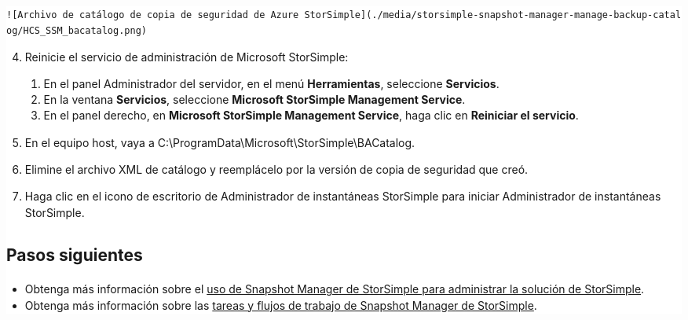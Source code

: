     ![Archivo de catálogo de copia de seguridad de Azure StorSimple](./media/storsimple-snapshot-manager-manage-backup-catalog/HCS_SSM_bacatalog.png)
4. Reinicie el servicio de administración de Microsoft StorSimple: 
   
   1. En el panel Administrador del servidor, en el menú **Herramientas**, seleccione **Servicios**.
   2. En la ventana **Servicios**, seleccione **Microsoft StorSimple Management Service**.
   3. En el panel derecho, en **Microsoft StorSimple Management Service**, haga clic en **Reiniciar el servicio**.
5. En el equipo host, vaya a C:\ProgramData\Microsoft\StorSimple\BACatalog. 
6. Elimine el archivo XML de catálogo y reemplácelo por la versión de copia de seguridad que creó. 
7. Haga clic en el icono de escritorio de Administrador de instantáneas StorSimple para iniciar Administrador de instantáneas StorSimple. 

## <a name="next-steps"></a>Pasos siguientes
* Obtenga más información sobre el [uso de Snapshot Manager de StorSimple para administrar la solución de StorSimple](storsimple-snapshot-manager-admin.md).
* Obtenga más información sobre las [tareas y flujos de trabajo de Snapshot Manager de StorSimple](storsimple-snapshot-manager-admin.md#storsimple-snapshot-manager-tasks-and-workflows).

